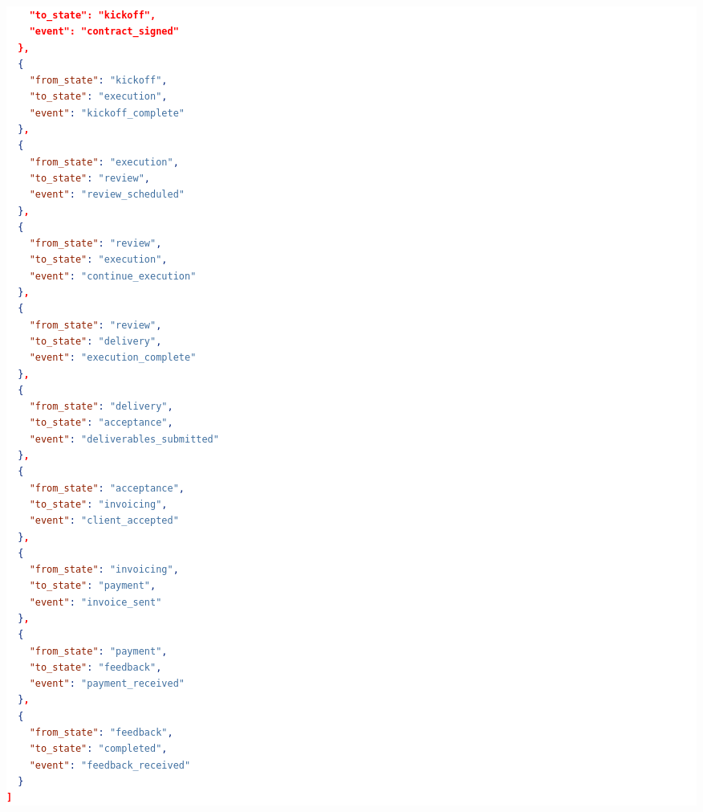 ```json
    "to_state": "kickoff",
    "event": "contract_signed"
  },
  {
    "from_state": "kickoff",
    "to_state": "execution",
    "event": "kickoff_complete"
  },
  {
    "from_state": "execution",
    "to_state": "review",
    "event": "review_scheduled"
  },
  {
    "from_state": "review",
    "to_state": "execution",
    "event": "continue_execution"
  },
  {
    "from_state": "review",
    "to_state": "delivery",
    "event": "execution_complete"
  },
  {
    "from_state": "delivery",
    "to_state": "acceptance",
    "event": "deliverables_submitted"
  },
  {
    "from_state": "acceptance",
    "to_state": "invoicing",
    "event": "client_accepted"
  },
  {
    "from_state": "invoicing",
    "to_state": "payment",
    "event": "invoice_sent"
  },
  {
    "from_state": "payment",
    "to_state": "feedback",
    "event": "payment_received"
  },
  {
    "from_state": "feedback",
    "to_state": "completed",
    "event": "feedback_received"
  }
]
```
